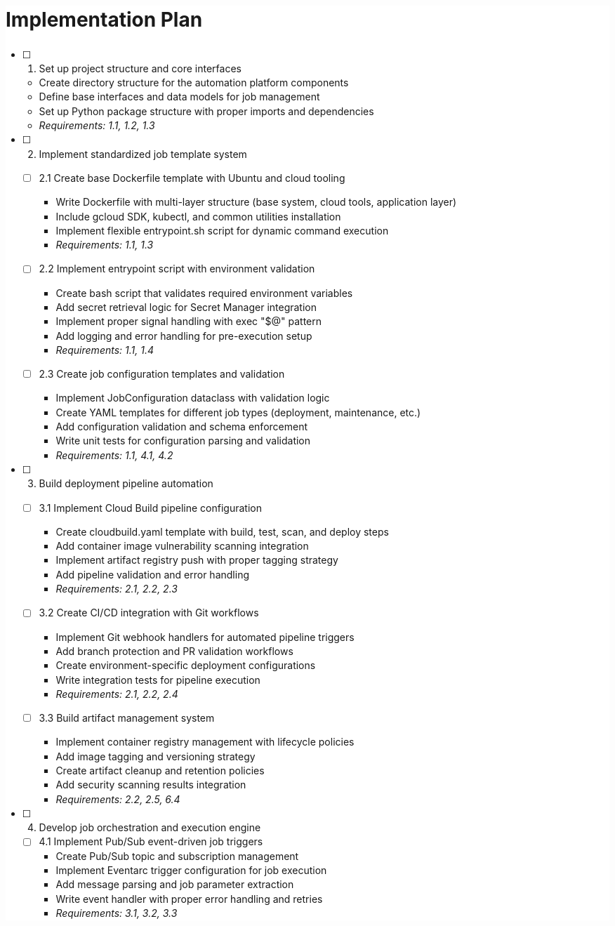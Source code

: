 # Implementation Plan

- [ ] 1. Set up project structure and core interfaces
  - Create directory structure for the automation platform components
  - Define base interfaces and data models for job management
  - Set up Python package structure with proper imports and dependencies
  - _Requirements: 1.1, 1.2, 1.3_

- [ ] 2. Implement standardized job template system
  - [ ] 2.1 Create base Dockerfile template with Ubuntu and cloud tooling
    - Write Dockerfile with multi-layer structure (base system, cloud tools, application layer)
    - Include gcloud SDK, kubectl, and common utilities installation
    - Implement flexible entrypoint.sh script for dynamic command execution
    - _Requirements: 1.1, 1.3_

  - [ ] 2.2 Implement entrypoint script with environment validation
    - Create bash script that validates required environment variables
    - Add secret retrieval logic for Secret Manager integration
    - Implement proper signal handling with exec "$@" pattern
    - Add logging and error handling for pre-execution setup
    - _Requirements: 1.1, 1.4_

  - [ ] 2.3 Create job configuration templates and validation
    - Implement JobConfiguration dataclass with validation logic
    - Create YAML templates for different job types (deployment, maintenance, etc.)
    - Add configuration validation and schema enforcement
    - Write unit tests for configuration parsing and validation
    - _Requirements: 1.1, 4.1, 4.2_

- [ ] 3. Build deployment pipeline automation
  - [ ] 3.1 Implement Cloud Build pipeline configuration
    - Create cloudbuild.yaml template with build, test, scan, and deploy steps
    - Add container image vulnerability scanning integration
    - Implement artifact registry push with proper tagging strategy
    - Add pipeline validation and error handling
    - _Requirements: 2.1, 2.2, 2.3_

  - [ ] 3.2 Create CI/CD integration with Git workflows
    - Implement Git webhook handlers for automated pipeline triggers
    - Add branch protection and PR validation workflows
    - Create environment-specific deployment configurations
    - Write integration tests for pipeline execution
    - _Requirements: 2.1, 2.2, 2.4_

  - [ ] 3.3 Build artifact management system
    - Implement container registry management with lifecycle policies
    - Add image tagging and versioning strategy
    - Create artifact cleanup and retention policies
    - Add security scanning results integration
    - _Requirements: 2.2, 2.5, 6.4_

- [ ] 4. Develop job orchestration and execution engine
  - [ ] 4.1 Implement Pub/Sub event-driven job triggers
    - Create Pub/Sub topic and subscription management
    - Implement Eventarc trigger configuration for job execution
    - Add message parsing and job parameter extraction
    - Write event handler with proper error handling and retries
    - _Requirements: 3.1, 3.2, 3.3_
